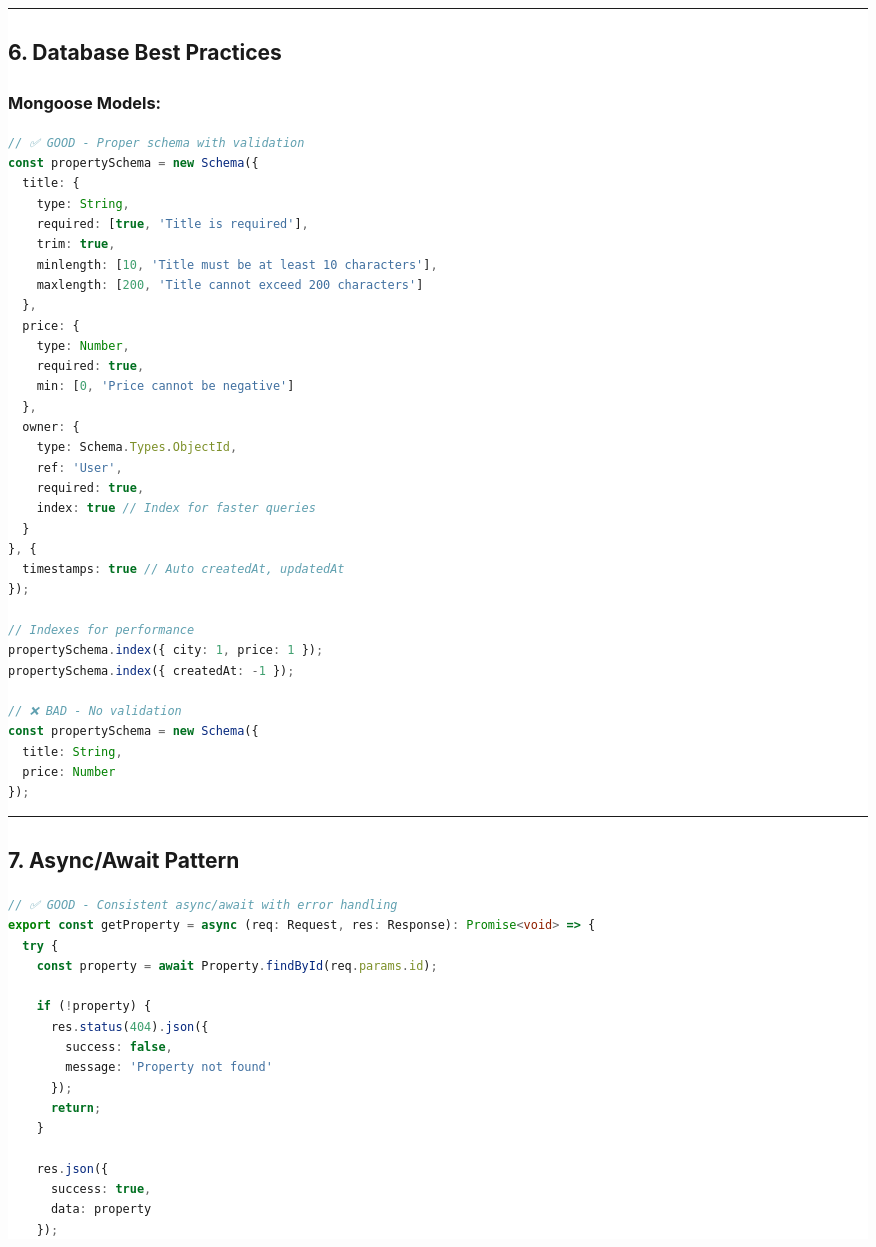 
---

## **6. Database Best Practices**

### **Mongoose Models:**
```typescript
// ✅ GOOD - Proper schema with validation
const propertySchema = new Schema({
  title: {
    type: String,
    required: [true, 'Title is required'],
    trim: true,
    minlength: [10, 'Title must be at least 10 characters'],
    maxlength: [200, 'Title cannot exceed 200 characters']
  },
  price: {
    type: Number,
    required: true,
    min: [0, 'Price cannot be negative']
  },
  owner: {
    type: Schema.Types.ObjectId,
    ref: 'User',
    required: true,
    index: true // Index for faster queries
  }
}, {
  timestamps: true // Auto createdAt, updatedAt
});

// Indexes for performance
propertySchema.index({ city: 1, price: 1 });
propertySchema.index({ createdAt: -1 });

// ❌ BAD - No validation
const propertySchema = new Schema({
  title: String,
  price: Number
});
```

---

## **7. Async/Await Pattern**

```typescript
// ✅ GOOD - Consistent async/await with error handling
export const getProperty = async (req: Request, res: Response): Promise<void> => {
  try {
    const property = await Property.findById(req.params.id);
    
    if (!property) {
      res.status(404).json({ 
        success: false, 
        message: 'Property not found' 
      });
      return;
    }
    
    res.json({ 
      success: true, 
      data: property 
    });
```